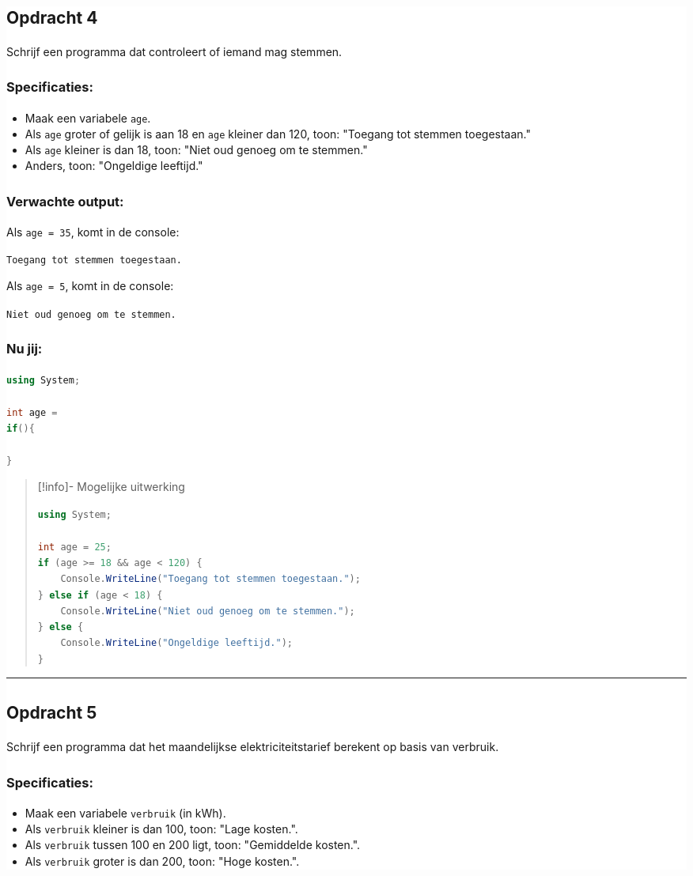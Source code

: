 
## Opdracht 4
Schrijf een programma dat controleert of iemand mag stemmen.

### Specificaties:
- Maak een variabele `age`.
- Als `age` groter of gelijk is aan 18 en `age` kleiner dan 120, toon: "Toegang tot stemmen toegestaan."
- Als `age` kleiner is dan 18, toon: "Niet oud genoeg om te stemmen."
- Anders, toon: "Ongeldige leeftijd."

### Verwachte output:
Als `age = 35`, komt in de console:
```
Toegang tot stemmen toegestaan.
```
Als `age = 5`, komt in de console:
```
Niet oud genoeg om te stemmen.
```

### Nu jij:
```csharp runner
using System;

int age = 
if(){

}
```

> [!info]- Mogelijke uitwerking
> ``` csharp
> using System;
> 
> int age = 25;
> if (age >= 18 && age < 120) {
>     Console.WriteLine("Toegang tot stemmen toegestaan.");
> } else if (age < 18) {
>     Console.WriteLine("Niet oud genoeg om te stemmen.");
> } else {
>     Console.WriteLine("Ongeldige leeftijd.");
> }
> ```

---

## Opdracht 5
Schrijf een programma dat het maandelijkse elektriciteitstarief berekent op basis van verbruik.

### Specificaties:
- Maak een variabele `verbruik` (in kWh).
- Als `verbruik` kleiner is dan 100, toon: "Lage kosten.".
- Als `verbruik` tussen 100 en 200 ligt, toon: "Gemiddelde kosten.".
- Als `verbruik` groter is dan 200, toon: "Hoge kosten.".
